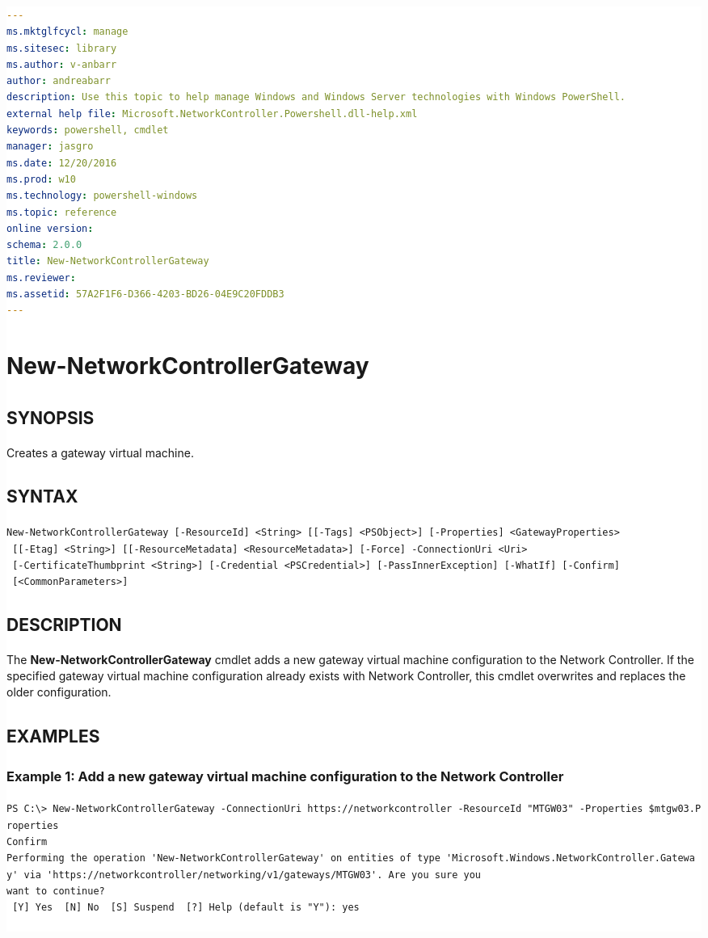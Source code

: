 ```yaml
---
ms.mktglfcycl: manage
ms.sitesec: library
ms.author: v-anbarr
author: andreabarr
description: Use this topic to help manage Windows and Windows Server technologies with Windows PowerShell.
external help file: Microsoft.NetworkController.Powershell.dll-help.xml
keywords: powershell, cmdlet
manager: jasgro
ms.date: 12/20/2016
ms.prod: w10
ms.technology: powershell-windows
ms.topic: reference
online version: 
schema: 2.0.0
title: New-NetworkControllerGateway
ms.reviewer:
ms.assetid: 57A2F1F6-D366-4203-BD26-04E9C20FDDB3
---
```


# New-NetworkControllerGateway

## SYNOPSIS
Creates a gateway virtual machine.

## SYNTAX

```
New-NetworkControllerGateway [-ResourceId] <String> [[-Tags] <PSObject>] [-Properties] <GatewayProperties>
 [[-Etag] <String>] [[-ResourceMetadata] <ResourceMetadata>] [-Force] -ConnectionUri <Uri>
 [-CertificateThumbprint <String>] [-Credential <PSCredential>] [-PassInnerException] [-WhatIf] [-Confirm]
 [<CommonParameters>]
```

## DESCRIPTION
The **New-NetworkControllerGateway** cmdlet adds a new gateway virtual machine configuration to the Network Controller.
If the specified gateway virtual machine configuration already exists with Network Controller, this cmdlet overwrites and replaces the older configuration.

## EXAMPLES

### Example 1: Add a new gateway virtual machine configuration to the Network Controller
```
PS C:\> New-NetworkControllerGateway -ConnectionUri https://networkcontroller -ResourceId "MTGW03" -Properties $mtgw03.Properties
Confirm
Performing the operation 'New-NetworkControllerGateway' on entities of type 'Microsoft.Windows.NetworkController.Gateway' via 'https://networkcontroller/networking/v1/gateways/MTGW03'. Are you sure you
want to continue? 
 [Y] Yes  [N] No  [S] Suspend  [?] Help (default is "Y"): yes


```